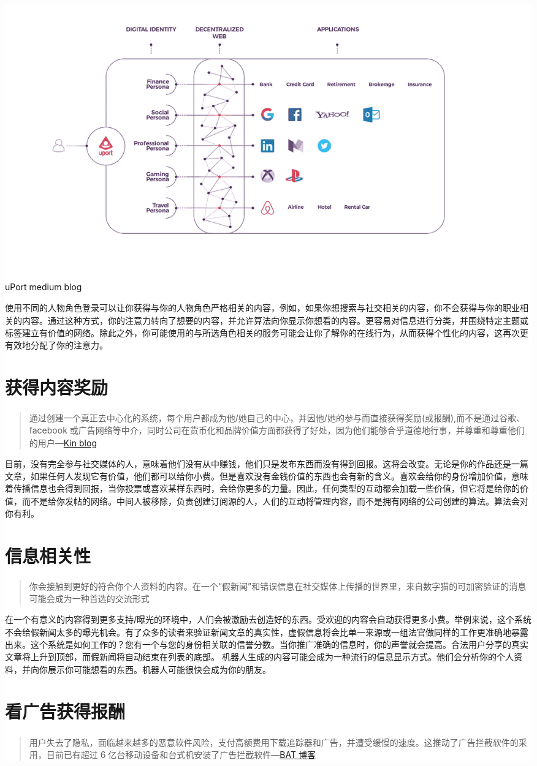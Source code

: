 ![](img/c326b3f109080abf6defbe666c7effc3.png)

uPort medium blog

使用不同的人物角色登录可以让你获得与你的人物角色严格相关的内容，例如，如果你想搜索与社交相关的内容，你不会获得与你的职业相关的内容。通过这种方式，你的注意力转向了想要的内容，并允许算法向你显示你想看的内容。更容易对信息进行分类，并围绕特定主题或标签建立有价值的网络。除此之外，你可能使用的与所选角色相关的服务可能会让你了解你的在线行为，从而获得个性化的内容，这再次更有效地分配了你的注意力。

# 获得内容奖励

> 通过创建一个真正去中心化的系统，每个用户都成为他/她自己的中心，并因他/她的参与而直接获得奖励(或报酬),而不是通过谷歌、facebook 或广告网络等中介，同时公司在货币化和品牌价值方面都获得了好处，因为他们能够合乎道德地行事，并尊重和尊重他们的用户—[Kin blog](/kinblog/reimagining-value-in-the-digital-world-part-2-61213ea5a192)

目前，没有完全参与社交媒体的人，意味着他们没有从中赚钱，他们只是发布东西而没有得到回报。这将会改变。无论是你的作品还是一篇文章，如果任何人发现它有价值，他们都可以给你小费。但是喜欢没有金钱价值的东西也会有新的含义。喜欢会给你的身份增加价值，意味着传播信息也会得到回报，当你投票或喜欢某样东西时，会给你更多的力量。因此，任何类型的互动都会加载一些价值，但它将是给你的价值，而不是给你发帖的网络。中间人被移除，负责创建订阅源的人，人们的互动将管理内容，而不是拥有网络的公司创建的算法。算法会对你有利。

# 信息相关性

> 你会接触到更好的符合你个人资料的内容。在一个“假新闻”和错误信息在社交媒体上传播的世界里，来自数字猫的可加密验证的消息可能会成为一种首选的交流形式

在一个有意义的内容得到更多支持/曝光的环境中，人们会被激励去创造好的东西。受欢迎的内容会自动获得更多小费。举例来说，这个系统不会给假新闻太多的曝光机会。有了众多的读者来验证新闻文章的真实性，虚假信息将会比单一来源或一组法官做同样的工作更准确地暴露出来。这个系统是如何工作的？您有一个与您的身份相关联的信誉分数。当你推广准确的信息时，你的声誉就会提高。合法用户分享的真实文章将上升到顶部，而假新闻将自动结束在列表的底部。
机器人生成的内容可能会成为一种流行的信息显示方式。他们会分析你的个人资料，并向你展示你可能想看的东西。机器人可能很快会成为你的朋友。

# 看广告获得报酬

> 用户失去了隐私，面临越来越多的恶意软件风险，支付高额费用下载追踪器和广告，并遭受缓慢的速度。这推动了广告拦截软件的采用，目前已有超过 6 亿台移动设备和台式机安装了广告拦截软件—[BAT 博客](/@AttentionToken/announcing-a-new-blockchain-based-digital-advertising-platform-775203933c44)
